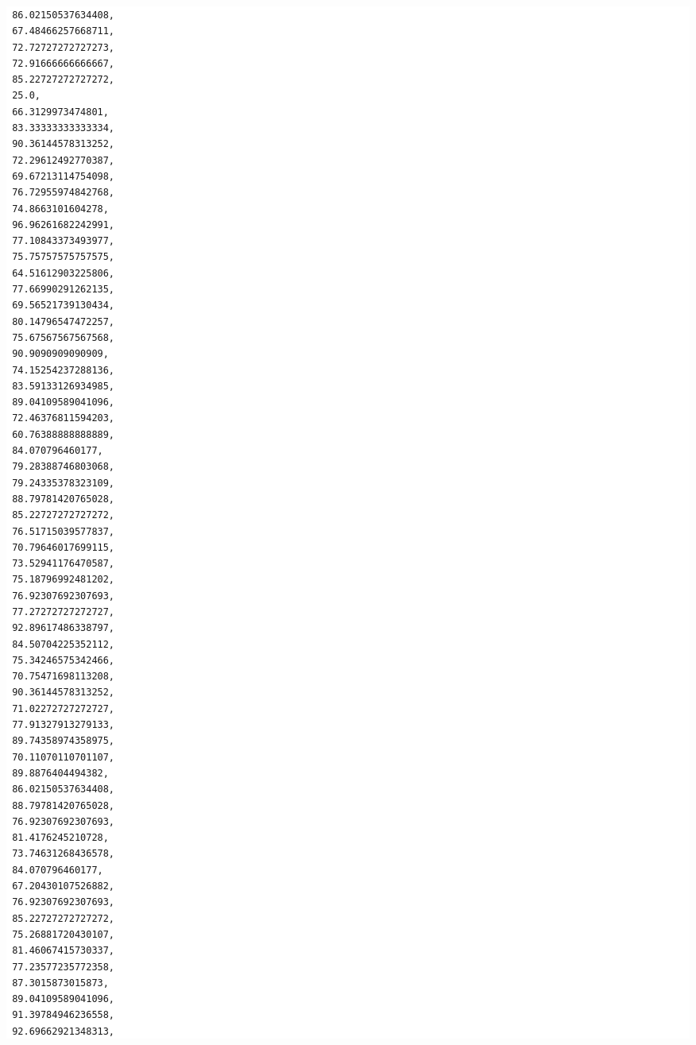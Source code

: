      86.02150537634408,
     67.48466257668711,
     72.72727272727273,
     72.91666666666667,
     85.22727272727272,
     25.0,
     66.3129973474801,
     83.33333333333334,
     90.36144578313252,
     72.29612492770387,
     69.67213114754098,
     76.72955974842768,
     74.8663101604278,
     96.96261682242991,
     77.10843373493977,
     75.75757575757575,
     64.51612903225806,
     77.66990291262135,
     69.56521739130434,
     80.14796547472257,
     75.67567567567568,
     90.9090909090909,
     74.15254237288136,
     83.59133126934985,
     89.04109589041096,
     72.46376811594203,
     60.76388888888889,
     84.070796460177,
     79.28388746803068,
     79.24335378323109,
     88.79781420765028,
     85.22727272727272,
     76.51715039577837,
     70.79646017699115,
     73.52941176470587,
     75.18796992481202,
     76.92307692307693,
     77.27272727272727,
     92.89617486338797,
     84.50704225352112,
     75.34246575342466,
     70.75471698113208,
     90.36144578313252,
     71.02272727272727,
     77.91327913279133,
     89.74358974358975,
     70.11070110701107,
     89.8876404494382,
     86.02150537634408,
     88.79781420765028,
     76.92307692307693,
     81.4176245210728,
     73.74631268436578,
     84.070796460177,
     67.20430107526882,
     76.92307692307693,
     85.22727272727272,
     75.26881720430107,
     81.46067415730337,
     77.23577235772358,
     87.3015873015873,
     89.04109589041096,
     91.39784946236558,
     92.69662921348313,